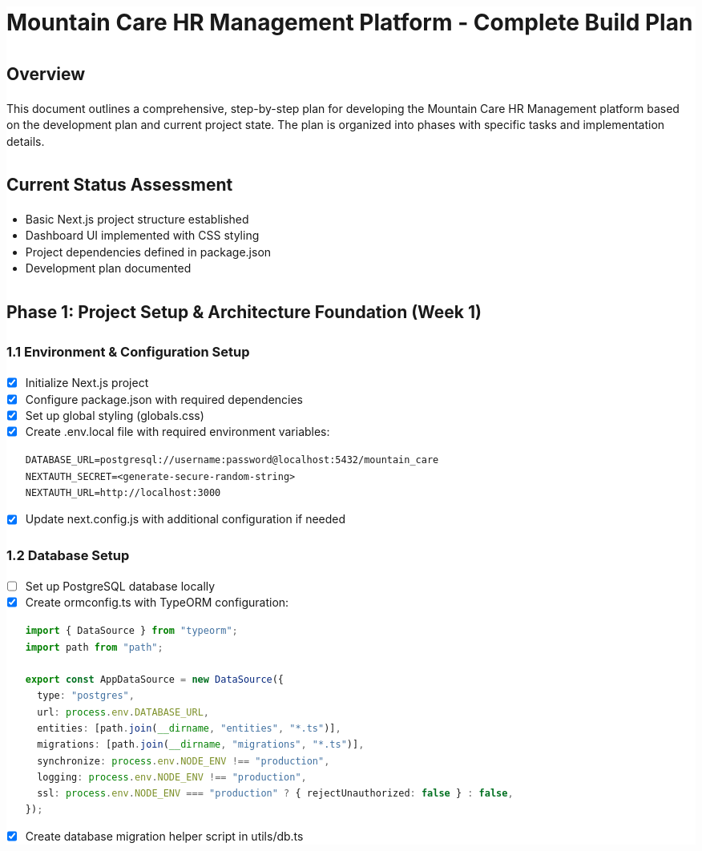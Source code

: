 # Mountain Care HR Management Platform - Complete Build Plan

## Overview
This document outlines a comprehensive, step-by-step plan for developing the Mountain Care HR Management platform based on the development plan and current project state. The plan is organized into phases with specific tasks and implementation details.

## Current Status Assessment
- Basic Next.js project structure established
- Dashboard UI implemented with CSS styling
- Project dependencies defined in package.json
- Development plan documented

## Phase 1: Project Setup & Architecture Foundation (Week 1)

### 1.1 Environment & Configuration Setup
- [x] Initialize Next.js project
- [x] Configure package.json with required dependencies
- [x] Set up global styling (globals.css)
- [x] Create .env.local file with required environment variables:
  ```
  DATABASE_URL=postgresql://username:password@localhost:5432/mountain_care
  NEXTAUTH_SECRET=<generate-secure-random-string>
  NEXTAUTH_URL=http://localhost:3000
  ```
- [x] Update next.config.js with additional configuration if needed

### 1.2 Database Setup
- [ ] Set up PostgreSQL database locally
- [x] Create ormconfig.ts with TypeORM configuration:
  ```typescript
  import { DataSource } from "typeorm";
  import path from "path";

  export const AppDataSource = new DataSource({
    type: "postgres",
    url: process.env.DATABASE_URL,
    entities: [path.join(__dirname, "entities", "*.ts")],
    migrations: [path.join(__dirname, "migrations", "*.ts")],
    synchronize: process.env.NODE_ENV !== "production",
    logging: process.env.NODE_ENV !== "production",
    ssl: process.env.NODE_ENV === "production" ? { rejectUnauthorized: false } : false,
  });
  ```
- [x] Create database migration helper script in utils/db.ts
